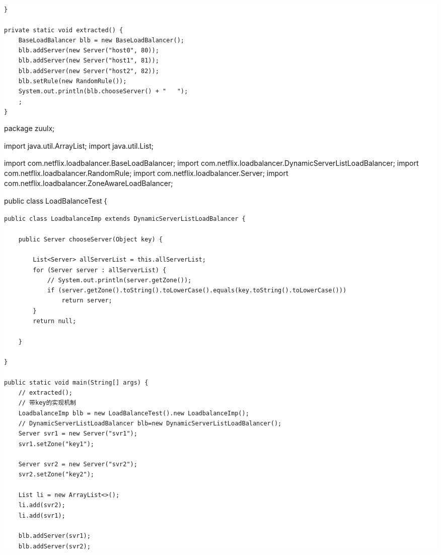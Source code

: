 	}

	private static void extracted() {
		BaseLoadBalancer blb = new BaseLoadBalancer();
		blb.addServer(new Server("host0", 80));
		blb.addServer(new Server("host1", 81));
		blb.addServer(new Server("host2", 82));
		blb.setRule(new RandomRule());
		System.out.println(blb.chooseServer() + "   ");
		;
	}


package zuulx;

import java.util.ArrayList;
import java.util.List;

import com.netflix.loadbalancer.BaseLoadBalancer;
import com.netflix.loadbalancer.DynamicServerListLoadBalancer;
import com.netflix.loadbalancer.RandomRule;
import com.netflix.loadbalancer.Server;
import com.netflix.loadbalancer.ZoneAwareLoadBalancer;

public class LoadBalanceTest {

	public class LoadbalanceImp extends DynamicServerListLoadBalancer {

		public Server chooseServer(Object key) {

			List<Server> allServerList = this.allServerList;
			for (Server server : allServerList) {
				// System.out.println(server.getZone());
				if (server.getZone().toString().toLowerCase().equals(key.toString().toLowerCase()))
					return server;
			}
			return null;

		}

	}

	public static void main(String[] args) {
		// extracted();
		// 带key的实现机制
		LoadbalanceImp blb = new LoadBalanceTest().new LoadbalanceImp();
		// DynamicServerListLoadBalancer blb=new DynamicServerListLoadBalancer();
		Server svr1 = new Server("svr1");
		svr1.setZone("key1");

		Server svr2 = new Server("svr2");
		svr2.setZone("key2");

		List li = new ArrayList<>();
		li.add(svr2);
		li.add(svr1);

		blb.addServer(svr1);
		blb.addServer(svr2);
